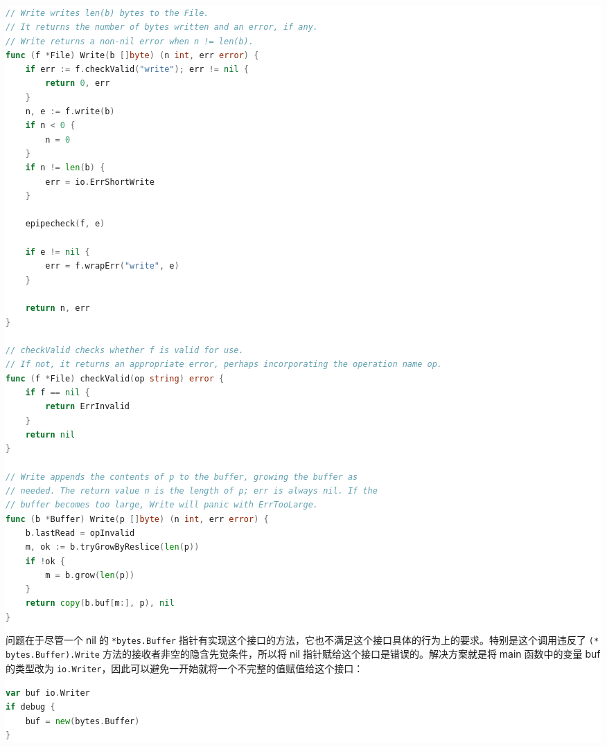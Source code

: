 ~~~go
// Write writes len(b) bytes to the File.
// It returns the number of bytes written and an error, if any.
// Write returns a non-nil error when n != len(b).
func (f *File) Write(b []byte) (n int, err error) {
	if err := f.checkValid("write"); err != nil {
		return 0, err
	}
	n, e := f.write(b)
	if n < 0 {
		n = 0
	}
	if n != len(b) {
		err = io.ErrShortWrite
	}

	epipecheck(f, e)

	if e != nil {
		err = f.wrapErr("write", e)
	}

	return n, err
}

// checkValid checks whether f is valid for use.
// If not, it returns an appropriate error, perhaps incorporating the operation name op.
func (f *File) checkValid(op string) error {
	if f == nil {
		return ErrInvalid
	}
	return nil
}

// Write appends the contents of p to the buffer, growing the buffer as
// needed. The return value n is the length of p; err is always nil. If the
// buffer becomes too large, Write will panic with ErrTooLarge.
func (b *Buffer) Write(p []byte) (n int, err error) {
	b.lastRead = opInvalid
	m, ok := b.tryGrowByReslice(len(p))
	if !ok {
		m = b.grow(len(p))
	}
	return copy(b.buf[m:], p), nil
}
~~~

问题在于尽管一个 nil 的 `*bytes.Buffer` 指针有实现这个接口的方法，它也不满足这个接口具体的行为上的要求。特别是这个调用违反了 `(*bytes.Buffer).Write` 方法的接收者非空的隐含先觉条件，所以将 nil 指针赋给这个接口是错误的。解决方案就是将 main 函数中的变量 buf 的类型改为 `io.Writer`，因此可以避免一开始就将一个不完整的值赋值给这个接口：

~~~go
var buf io.Writer
if debug {
    buf = new(bytes.Buffer)
}
~~~
